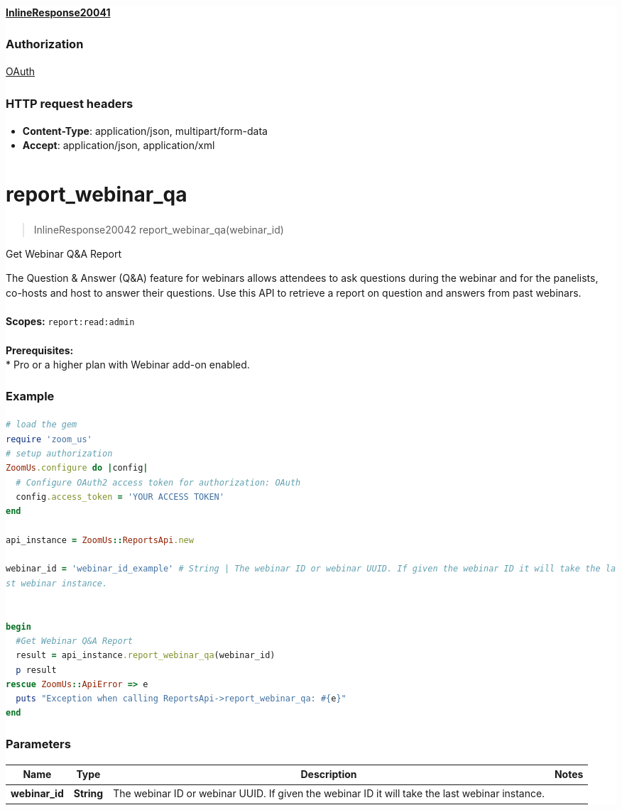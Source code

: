 [**InlineResponse20041**](InlineResponse20041.md)

### Authorization

[OAuth](../README.md#OAuth)

### HTTP request headers

 - **Content-Type**: application/json, multipart/form-data
 - **Accept**: application/json, application/xml



# **report_webinar_qa**
> InlineResponse20042 report_webinar_qa(webinar_id)

Get Webinar Q&A Report

The Question & Answer (Q&A) feature for webinars allows attendees to ask questions during the webinar and for the panelists, co-hosts and host to answer their questions.  Use this API to retrieve a report on question and answers from past webinars. <br><br> **Scopes:** `report:read:admin`<br>  <br> **Prerequisites:**<br> * Pro or a higher plan with Webinar add-on enabled.

### Example
```ruby
# load the gem
require 'zoom_us'
# setup authorization
ZoomUs.configure do |config|
  # Configure OAuth2 access token for authorization: OAuth
  config.access_token = 'YOUR ACCESS TOKEN'
end

api_instance = ZoomUs::ReportsApi.new

webinar_id = 'webinar_id_example' # String | The webinar ID or webinar UUID. If given the webinar ID it will take the last webinar instance.


begin
  #Get Webinar Q&A Report
  result = api_instance.report_webinar_qa(webinar_id)
  p result
rescue ZoomUs::ApiError => e
  puts "Exception when calling ReportsApi->report_webinar_qa: #{e}"
end
```

### Parameters

Name | Type | Description  | Notes
------------- | ------------- | ------------- | -------------
 **webinar_id** | **String**| The webinar ID or webinar UUID. If given the webinar ID it will take the last webinar instance. |
